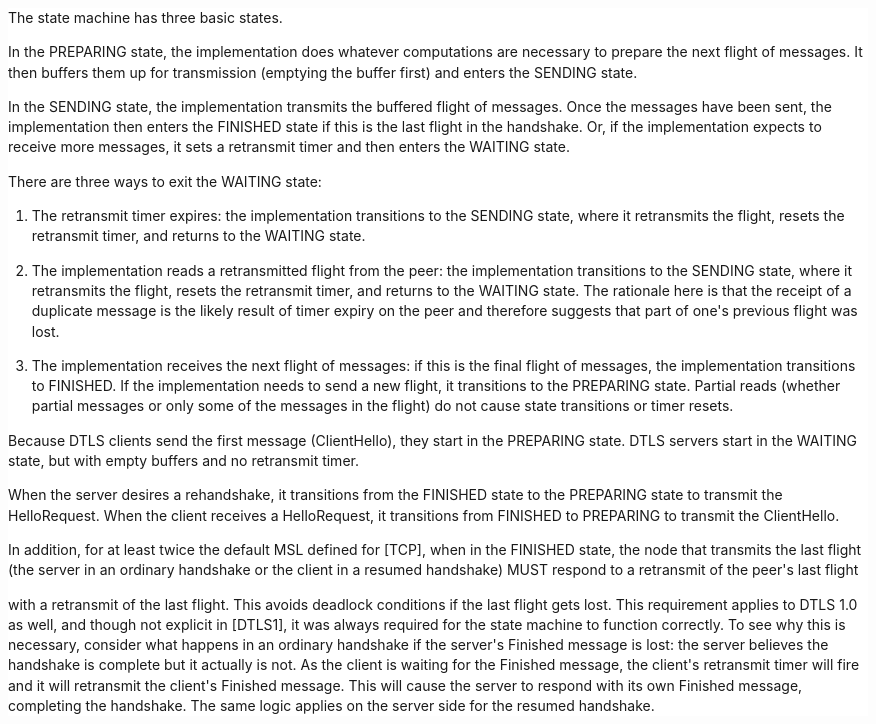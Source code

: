    The state machine has three basic states.

   In the PREPARING state, the implementation does whatever computations
   are necessary to prepare the next flight of messages.  It then
   buffers them up for transmission (emptying the buffer first) and
   enters the SENDING state.

   In the SENDING state, the implementation transmits the buffered
   flight of messages.  Once the messages have been sent, the
   implementation then enters the FINISHED state if this is the last
   flight in the handshake.  Or, if the implementation expects to
   receive more messages, it sets a retransmit timer and then enters the
   WAITING state.

   There are three ways to exit the WAITING state:

   1. The retransmit timer expires: the implementation transitions to
      the SENDING state, where it retransmits the flight, resets the
      retransmit timer, and returns to the WAITING state.

   2. The implementation reads a retransmitted flight from the peer: the
      implementation transitions to the SENDING state, where it
      retransmits the flight, resets the retransmit timer, and returns
      to the WAITING state.  The rationale here is that the receipt of a
      duplicate message is the likely result of timer expiry on the peer
      and therefore suggests that part of one's previous flight was
      lost.

   3. The implementation receives the next flight of messages: if this
      is the final flight of messages, the implementation transitions to
      FINISHED.  If the implementation needs to send a new flight, it
      transitions to the PREPARING state.  Partial reads (whether
      partial messages or only some of the messages in the flight) do
      not cause state transitions or timer resets.

   Because DTLS clients send the first message (ClientHello), they start
   in the PREPARING state.  DTLS servers start in the WAITING state, but
   with empty buffers and no retransmit timer.

   When the server desires a rehandshake, it transitions from the
   FINISHED state to the PREPARING state to transmit the HelloRequest.
   When the client receives a HelloRequest, it transitions from FINISHED
   to PREPARING to transmit the ClientHello.

   In addition, for at least twice the default MSL defined for [TCP],
   when in the FINISHED state, the node that transmits the last flight
   (the server in an ordinary handshake or the client in a resumed
   handshake) MUST respond to a retransmit of the peer's last flight

   with a retransmit of the last flight.  This avoids deadlock
   conditions if the last flight gets lost.  This requirement applies to
   DTLS 1.0 as well, and though not explicit in [DTLS1], it was always
   required for the state machine to function correctly.  To see why
   this is necessary, consider what happens in an ordinary handshake if
   the server's Finished message is lost: the server believes the
   handshake is complete but it actually is not.  As the client is
   waiting for the Finished message, the client's retransmit timer will
   fire and it will retransmit the client's Finished message.  This will
   cause the server to respond with its own Finished message, completing
   the handshake.  The same logic applies on the server side for the
   resumed handshake.
